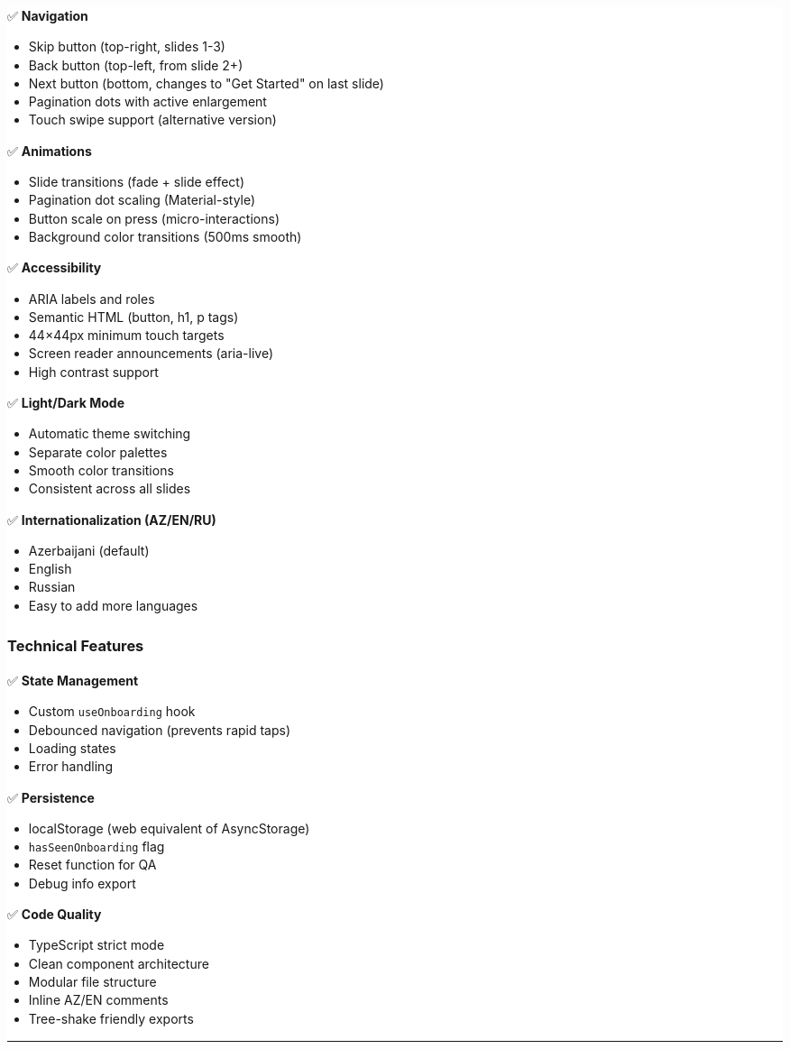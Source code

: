✅ **Navigation**
- Skip button (top-right, slides 1-3)
- Back button (top-left, from slide 2+)
- Next button (bottom, changes to "Get Started" on last slide)
- Pagination dots with active enlargement
- Touch swipe support (alternative version)

✅ **Animations**
- Slide transitions (fade + slide effect)
- Pagination dot scaling (Material-style)
- Button scale on press (micro-interactions)
- Background color transitions (500ms smooth)

✅ **Accessibility**
- ARIA labels and roles
- Semantic HTML (button, h1, p tags)
- 44×44px minimum touch targets
- Screen reader announcements (aria-live)
- High contrast support

✅ **Light/Dark Mode**
- Automatic theme switching
- Separate color palettes
- Smooth color transitions
- Consistent across all slides

✅ **Internationalization (AZ/EN/RU)**
- Azerbaijani (default)
- English
- Russian
- Easy to add more languages

### Technical Features

✅ **State Management**
- Custom `useOnboarding` hook
- Debounced navigation (prevents rapid taps)
- Loading states
- Error handling

✅ **Persistence**
- localStorage (web equivalent of AsyncStorage)
- `hasSeenOnboarding` flag
- Reset function for QA
- Debug info export

✅ **Code Quality**
- TypeScript strict mode
- Clean component architecture
- Modular file structure
- Inline AZ/EN comments
- Tree-shake friendly exports

---
